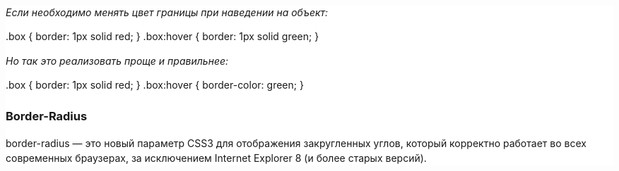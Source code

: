*Если необходимо менять цвет границы при наведении на объект:*

.box {
    border: 1px solid red;
}
.box:hover {
    border: 1px solid green;
}

*Но так это реализовать проще и правильнее:*

.box {
    border: 1px solid red;
}
.box:hover {
    border-color: green;
}

### Border-Radius

border-radius — это новый параметр CSS3 для отображения закругленных углов, который корректно работает во всех современных браузерах, за исключением Internet Explorer 8 (и более старых версий).
